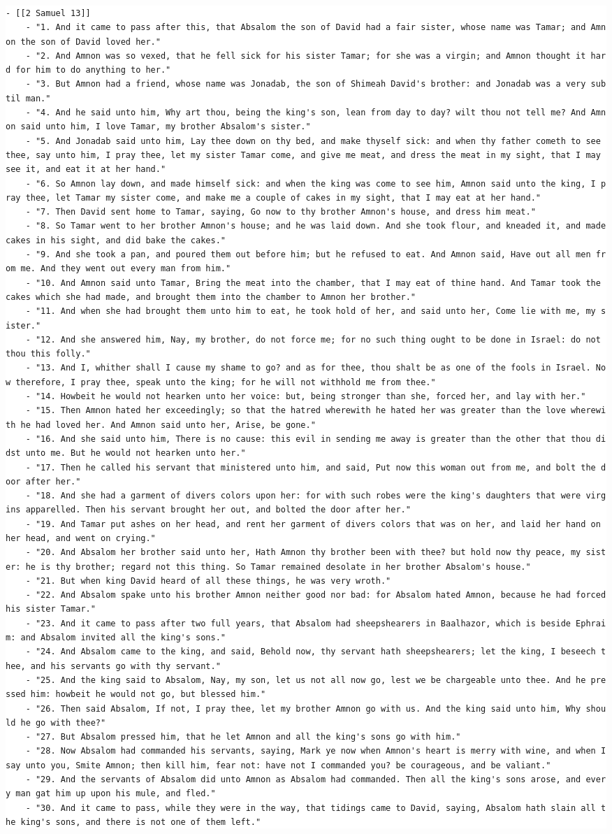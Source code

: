     - [[2 Samuel 13]]
        - "1. And it came to pass after this, that Absalom the son of David had a fair sister, whose name was Tamar; and Amnon the son of David loved her."
        - "2. And Amnon was so vexed, that he fell sick for his sister Tamar; for she was a virgin; and Amnon thought it hard for him to do anything to her."
        - "3. But Amnon had a friend, whose name was Jonadab, the son of Shimeah David's brother: and Jonadab was a very subtil man."
        - "4. And he said unto him, Why art thou, being the king's son, lean from day to day? wilt thou not tell me? And Amnon said unto him, I love Tamar, my brother Absalom's sister."
        - "5. And Jonadab said unto him, Lay thee down on thy bed, and make thyself sick: and when thy father cometh to see thee, say unto him, I pray thee, let my sister Tamar come, and give me meat, and dress the meat in my sight, that I may see it, and eat it at her hand."
        - "6. So Amnon lay down, and made himself sick: and when the king was come to see him, Amnon said unto the king, I pray thee, let Tamar my sister come, and make me a couple of cakes in my sight, that I may eat at her hand."
        - "7. Then David sent home to Tamar, saying, Go now to thy brother Amnon's house, and dress him meat."
        - "8. So Tamar went to her brother Amnon's house; and he was laid down. And she took flour, and kneaded it, and made cakes in his sight, and did bake the cakes."
        - "9. And she took a pan, and poured them out before him; but he refused to eat. And Amnon said, Have out all men from me. And they went out every man from him."
        - "10. And Amnon said unto Tamar, Bring the meat into the chamber, that I may eat of thine hand. And Tamar took the cakes which she had made, and brought them into the chamber to Amnon her brother."
        - "11. And when she had brought them unto him to eat, he took hold of her, and said unto her, Come lie with me, my sister."
        - "12. And she answered him, Nay, my brother, do not force me; for no such thing ought to be done in Israel: do not thou this folly."
        - "13. And I, whither shall I cause my shame to go? and as for thee, thou shalt be as one of the fools in Israel. Now therefore, I pray thee, speak unto the king; for he will not withhold me from thee."
        - "14. Howbeit he would not hearken unto her voice: but, being stronger than she, forced her, and lay with her."
        - "15. Then Amnon hated her exceedingly; so that the hatred wherewith he hated her was greater than the love wherewith he had loved her. And Amnon said unto her, Arise, be gone."
        - "16. And she said unto him, There is no cause: this evil in sending me away is greater than the other that thou didst unto me. But he would not hearken unto her."
        - "17. Then he called his servant that ministered unto him, and said, Put now this woman out from me, and bolt the door after her."
        - "18. And she had a garment of divers colors upon her: for with such robes were the king's daughters that were virgins apparelled. Then his servant brought her out, and bolted the door after her."
        - "19. And Tamar put ashes on her head, and rent her garment of divers colors that was on her, and laid her hand on her head, and went on crying."
        - "20. And Absalom her brother said unto her, Hath Amnon thy brother been with thee? but hold now thy peace, my sister: he is thy brother; regard not this thing. So Tamar remained desolate in her brother Absalom's house."
        - "21. But when king David heard of all these things, he was very wroth."
        - "22. And Absalom spake unto his brother Amnon neither good nor bad: for Absalom hated Amnon, because he had forced his sister Tamar."
        - "23. And it came to pass after two full years, that Absalom had sheepshearers in Baalhazor, which is beside Ephraim: and Absalom invited all the king's sons."
        - "24. And Absalom came to the king, and said, Behold now, thy servant hath sheepshearers; let the king, I beseech thee, and his servants go with thy servant."
        - "25. And the king said to Absalom, Nay, my son, let us not all now go, lest we be chargeable unto thee. And he pressed him: howbeit he would not go, but blessed him."
        - "26. Then said Absalom, If not, I pray thee, let my brother Amnon go with us. And the king said unto him, Why should he go with thee?"
        - "27. But Absalom pressed him, that he let Amnon and all the king's sons go with him."
        - "28. Now Absalom had commanded his servants, saying, Mark ye now when Amnon's heart is merry with wine, and when I say unto you, Smite Amnon; then kill him, fear not: have not I commanded you? be courageous, and be valiant."
        - "29. And the servants of Absalom did unto Amnon as Absalom had commanded. Then all the king's sons arose, and every man gat him up upon his mule, and fled."
        - "30. And it came to pass, while they were in the way, that tidings came to David, saying, Absalom hath slain all the king's sons, and there is not one of them left."